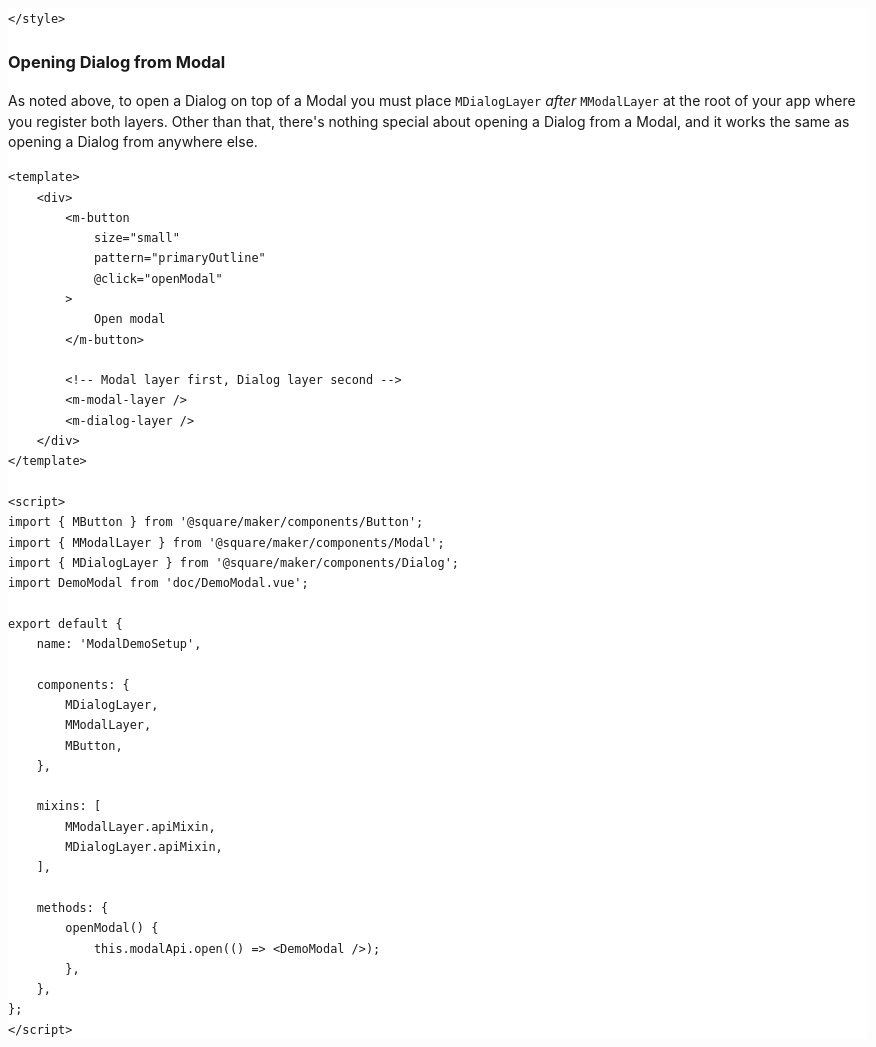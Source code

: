```vue
</style>
```

### Opening Dialog from Modal

As noted above, to open a Dialog on top of a Modal you must place `MDialogLayer` _after_ `MModalLayer` at the root of your app where you register both layers. Other than that, there's nothing special about opening a Dialog from a Modal, and it works the same as opening a Dialog from anywhere else.

```vue
<template>
	<div>
		<m-button
			size="small"
			pattern="primaryOutline"
			@click="openModal"
		>
			Open modal
		</m-button>

		<!-- Modal layer first, Dialog layer second -->
		<m-modal-layer />
		<m-dialog-layer />
	</div>
</template>

<script>
import { MButton } from '@square/maker/components/Button';
import { MModalLayer } from '@square/maker/components/Modal';
import { MDialogLayer } from '@square/maker/components/Dialog';
import DemoModal from 'doc/DemoModal.vue';

export default {
	name: 'ModalDemoSetup',

	components: {
		MDialogLayer,
		MModalLayer,
		MButton,
	},

	mixins: [
		MModalLayer.apiMixin,
		MDialogLayer.apiMixin,
	],

	methods: {
		openModal() {
			this.modalApi.open(() => <DemoModal />);
		},
	},
};
</script>
```
